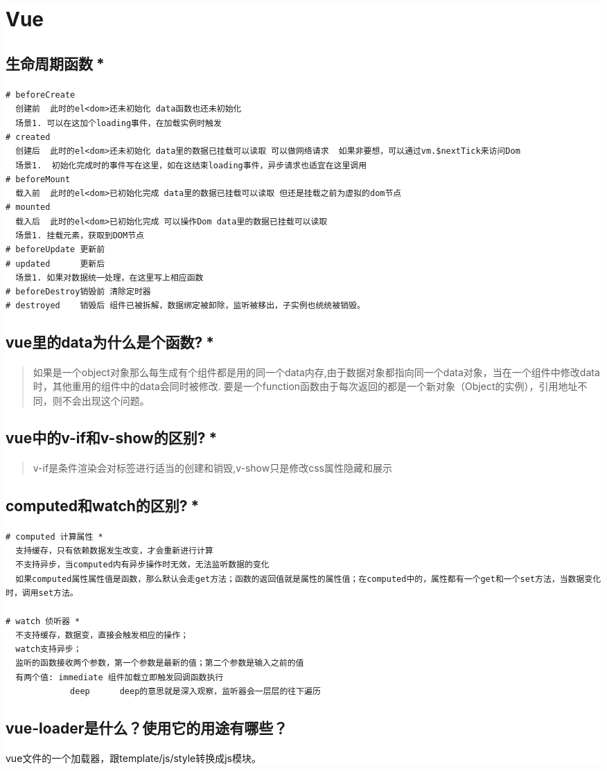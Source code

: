 # Vue

## 生命周期函数 *
```
# beforeCreate 
  创建前  此时的el<dom>还未初始化 data函数也还未初始化 
  场景1. 可以在这加个loading事件，在加载实例时触发
# created
  创建后  此时的el<dom>还未初始化 data里的数据已挂载可以读取 可以做网络请求  如果非要想，可以通过vm.$nextTick来访问Dom
  场景1.  初始化完成时的事件写在这里，如在这结束loading事件，异步请求也适宜在这里调用
# beforeMount
  载入前  此时的el<dom>已初始化完成 data里的数据已挂载可以读取 但还是挂载之前为虚拟的dom节点
# mounted
  载入后  此时的el<dom>已初始化完成 可以操作Dom data里的数据已挂载可以读取
  场景1. 挂载元素，获取到DOM节点
# beforeUpdate 更新前
# updated      更新后
  场景1. 如果对数据统一处理，在这里写上相应函数
# beforeDestroy销毁前 清除定时器
# destroyed    销毁后 组件已被拆解，数据绑定被卸除，监听被移出，子实例也统统被销毁。

```
## vue里的data为什么是个函数? *

> 如果是一个object对象那么每生成有个组件都是用的同一个data内存,由于数据对象都指向同一个data对象，当在一个组件中修改data时，其他重用的组件中的data会同时被修改. 要是一个function函数由于每次返回的都是一个新对象（Object的实例），引用地址不同，则不会出现这个问题。

## vue中的v-if和v-show的区别? *

> v-if是条件渲染会对标签进行适当的创建和销毁,v-show只是修改css属性隐藏和展示

## computed和watch的区别? *

```
# computed 计算属性 *
  支持缓存，只有依赖数据发生改变，才会重新进行计算
  不支持异步，当computed内有异步操作时无效，无法监听数据的变化
  如果computed属性属性值是函数，那么默认会走get方法；函数的返回值就是属性的属性值；在computed中的，属性都有一个get和一个set方法，当数据变化时，调用set方法。

# watch 侦听器 *
  不支持缓存，数据变，直接会触发相应的操作；
  watch支持异步；
  监听的函数接收两个参数，第一个参数是最新的值；第二个参数是输入之前的值
  有两个值: immediate 组件加载立即触发回调函数执行
             deep      deep的意思就是深入观察，监听器会一层层的往下遍历
```

## vue-loader是什么？使用它的用途有哪些？
   vue文件的一个加载器，跟template/js/style转换成js模块。
